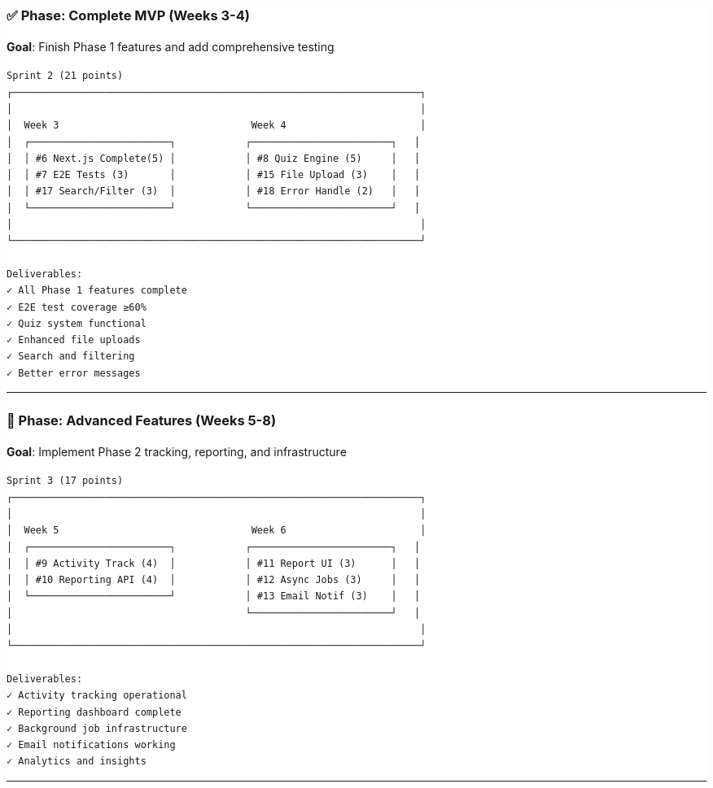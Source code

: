 ### ✅ Phase: Complete MVP (Weeks 3-4)

**Goal**: Finish Phase 1 features and add comprehensive testing

```
Sprint 2 (21 points)
┌──────────────────────────────────────────────────────────────────────┐
│                                                                      │
│  Week 3                                 Week 4                       │
│  ┌────────────────────────┐            ┌────────────────────────┐   │
│  │ #6 Next.js Complete(5) │            │ #8 Quiz Engine (5)     │   │
│  │ #7 E2E Tests (3)       │            │ #15 File Upload (3)    │   │
│  │ #17 Search/Filter (3)  │            │ #18 Error Handle (2)   │   │
│  └────────────────────────┘            └────────────────────────┘   │
│                                                                      │
└──────────────────────────────────────────────────────────────────────┘

Deliverables:
✓ All Phase 1 features complete
✓ E2E test coverage ≥60%
✓ Quiz system functional
✓ Enhanced file uploads
✓ Search and filtering
✓ Better error messages
```

---

### 🚀 Phase: Advanced Features (Weeks 5-8)

**Goal**: Implement Phase 2 tracking, reporting, and infrastructure

```
Sprint 3 (17 points)
┌──────────────────────────────────────────────────────────────────────┐
│                                                                      │
│  Week 5                                 Week 6                       │
│  ┌────────────────────────┐            ┌────────────────────────┐   │
│  │ #9 Activity Track (4)  │            │ #11 Report UI (3)      │   │
│  │ #10 Reporting API (4)  │            │ #12 Async Jobs (3)     │   │
│  └────────────────────────┘            │ #13 Email Notif (3)    │   │
│                                        └────────────────────────┘   │
│                                                                      │
└──────────────────────────────────────────────────────────────────────┘

Deliverables:
✓ Activity tracking operational
✓ Reporting dashboard complete
✓ Background job infrastructure
✓ Email notifications working
✓ Analytics and insights
```

---